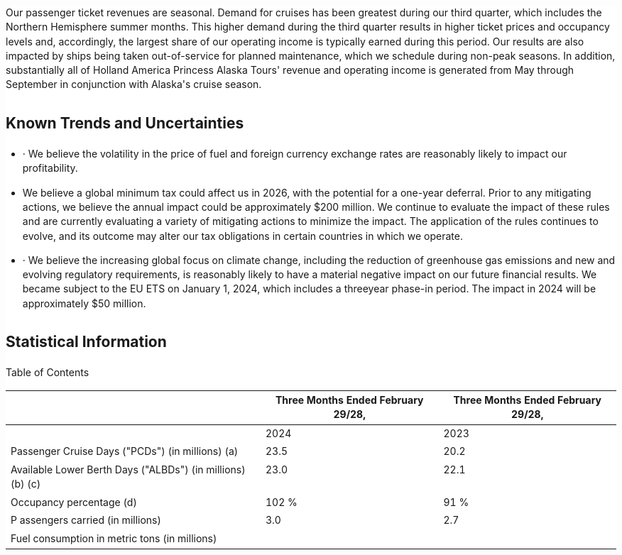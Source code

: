 <p>Our passenger ticket revenues are seasonal. Demand for cruises has been greatest during our third quarter, which includes the Northern Hemisphere summer months. This higher demand during the third quarter results in higher ticket prices and occupancy levels and, accordingly, the largest share of our operating income is typically earned during this period. Our results are also impacted by ships being taken out-of-service for planned maintenance, which we schedule during non-peak seasons. In addition, substantially all of Holland America Princess Alaska Tours' revenue and operating income is generated from May through September in conjunction with Alaska's cruise season.</p>
<h2>Known Trends and Uncertainties</h2>
<ul>
<li>· We believe the volatility in the price of fuel and foreign currency exchange rates are reasonably likely to impact our profitability.</li>
<li>
<p>We believe a global minimum tax could affect us in 2026, with the potential for a one-year deferral. Prior to any mitigating actions, we believe the annual impact could be approximately $200 million. We continue to evaluate the impact of these rules and are currently evaluating a variety of mitigating actions to minimize the impact. The application of the rules continues to evolve, and its outcome may alter our tax obligations in certain countries in which we operate.</p>
</li>
<li>
<p>· We believe the increasing global focus on climate change, including the reduction of greenhouse gas emissions and new and evolving regulatory requirements, is reasonably likely to have a material negative impact on our future financial results. We became subject to the EU ETS on January 1, 2024, which includes a threeyear phase-in period. The impact in 2024 will be approximately $50 million.</p>
</li>
</ul>
<h2>Statistical Information</h2>
<p>Table of Contents</p>
<table>
<thead>
<tr>
<th></th>
<th>Three Months Ended  February 29/28,</th>
<th>Three Months Ended  February 29/28,</th>
</tr>
</thead>
<tbody>
<tr>
<td></td>
<td>2024</td>
<td>2023</td>
</tr>
<tr>
<td>Passenger Cruise Days ("PCDs")  (in millions)  (a)</td>
<td>23.5</td>
<td>20.2</td>
</tr>
<tr>
<td>Available Lower Berth Days ("ALBDs")  (in millions)  (b) (c)</td>
<td>23.0</td>
<td>22.1</td>
</tr>
<tr>
<td>Occupancy percentage (d)</td>
<td>102  %</td>
<td>91  %</td>
</tr>
<tr>
<td>P assengers carried  (in millions)</td>
<td>3.0</td>
<td>2.7</td>
</tr>
<tr>
<td>Fuel consumption in metric tons  (in millions)</td>